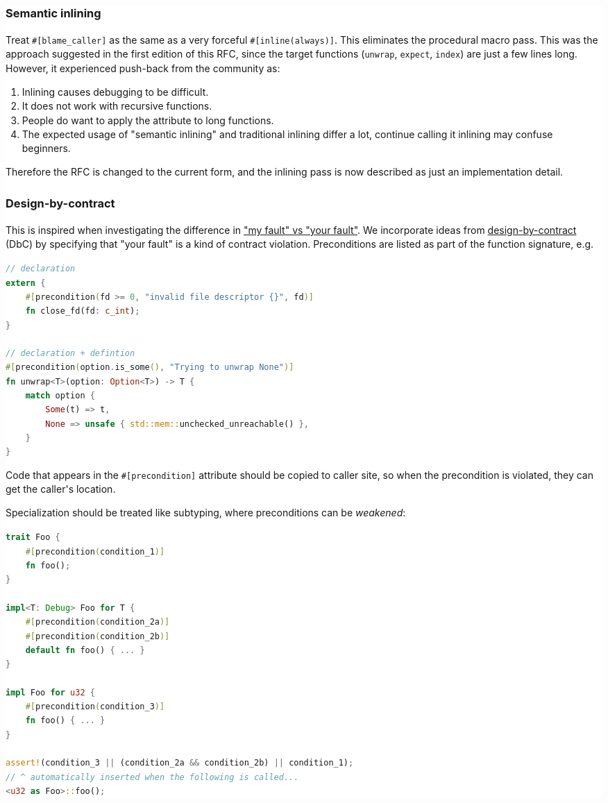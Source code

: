 ### Semantic inlining

Treat `#[blame_caller]` as the same as a very forceful `#[inline(always)]`. This eliminates the
procedural macro pass. This was the approach suggested in the first edition of this RFC, since the
target functions (`unwrap`, `expect`, `index`) are just a few lines long. However, it experienced
push-back from the community as:

1. Inlining causes debugging to be difficult.
2. It does not work with recursive functions.
3. People do want to apply the attribute to long functions.
4. The expected usage of "semantic inlining" and traditional inlining differ a lot, continue calling
    it inlining may confuse beginners.

Therefore the RFC is changed to the current form, and the inlining pass is now described as just an
implementation detail.

### Design-by-contract

This is inspired when investigating the difference in
["my fault" vs "your fault"](#my-fault-vs-your-fault). We incorporate ideas from [design-by-contract]
(DbC) by specifying that "your fault" is a kind of contract violation. Preconditions are listed as
part of the function signature, e.g.

```rust
// declaration
extern {
    #[precondition(fd >= 0, "invalid file descriptor {}", fd)]
    fn close_fd(fd: c_int);
}

// declaration + defintion
#[precondition(option.is_some(), "Trying to unwrap None")]
fn unwrap<T>(option: Option<T>) -> T {
    match option {
        Some(t) => t,
        None => unsafe { std::mem::unchecked_unreachable() },
    }
}
```

Code that appears in the `#[precondition]` attribute should be copied to caller site, so when the
precondition is violated, they can get the caller's location.

Specialization should be treated like subtyping, where preconditions can be *weakened*:

```rust
trait Foo {
    #[precondition(condition_1)]
    fn foo();
}

impl<T: Debug> Foo for T {
    #[precondition(condition_2a)]
    #[precondition(condition_2b)]
    default fn foo() { ... }
}

impl Foo for u32 {
    #[precondition(condition_3)]
    fn foo() { ... }
}

assert!(condition_3 || (condition_2a && condition_2b) || condition_1);
// ^ automatically inserted when the following is called...
<u32 as Foo>::foo();
```

[summary]: #summary
[motivation]: #motivation
[guide-level-explanation]: #guide-level-explanation
[reference-level-explanation]: #reference-level-explanation
[insta-stable]: https://github.com/rust-lang/rust/pull/39229#issuecomment-274348420
[swift-panics]: https://stackoverflow.com/questions/29673027/difference-between-precondition-and-assert-in-swift
[drawbacks]: #drawbacks
[rationale-and-alternatives]: #rationale-and-alternatives
[design-by-contract]: https://en.wikipedia.org/wiki/Design_by_contract
[`hoare`]: https://crates.io/crates/hoare
[unresolved]: #unresolved-questions
[RFC 1669]: https://github.com/rust-lang/rfcs/pull/1669
[24346]: https://github.com/rust-lang/rust/issues/24346
[42295]: https://github.com/rust-lang/rust/issues/42295
[issue 33880]: https://github.com/rust-lang/rust/issues/33880
[RFC issue 1744]: https://github.com/rust-lang/rfcs/issues/1744
[RFC issue 323]: https://github.com/rust-lang/rfcs/issues/323
[RFC 2070]: https://github.com/rust-lang/rfcs/pull/2070
[RFC 2000]: https://github.com/rust-lang/rfcs/pull/2000
[40264]: https://github.com/rust-lang/rust/issues/40264
[RFC 1417]: https://github.com/rust-lang/rfcs/issues/1417
[RFC 2154]: https://github.com/rust-lang/rfcs/pull/2154
[a]: https://internals.rust-lang.org/t/rfrfc-better-option-result-error-messages/2904
[b]: https://internals.rust-lang.org/t/line-info-for-unwrap-expect/3753
[c]: https://internals.rust-lang.org/t/better-panic-location-reporting-for-unwrap-and-friends/5042
[source_context]: https://github.com/rust-lang/rfcs/pull/1669#issuecomment-231896669
[inline_mir]: https://github.com/rust-lang/rfcs/pull/1669#issuecomment-231031865
[Swift]: https://developer.apple.com/swift/blog/?id=15
[D]: https://dlang.org/spec/traits.html#specialkeywords
[C#]: https://docs.microsoft.com/en-us/dotnet/csharp/programming-guide/concepts/caller-information
[Haskell]: https://ghc.haskell.org/trac/ghc/wiki/ExplicitCallStack/ImplicitLocations
[Go]: https://golang.org/pkg/runtime/#Caller
[C++]: https://gcc.gnu.org/onlinedocs/gcc/Other-Builtins.html#index-_005f_005fbuiltin_005fLINE
[inlining]: https://en.wikipedia.org/wiki/Inline_expansion